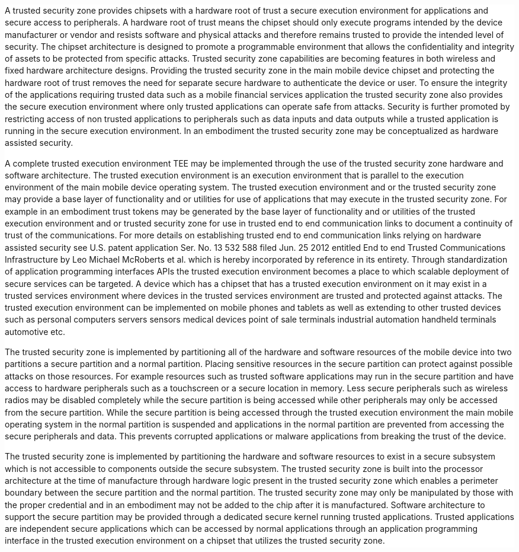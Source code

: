 A trusted security zone provides chipsets with a hardware root of trust a secure execution environment for applications and secure access to peripherals. A hardware root of trust means the chipset should only execute programs intended by the device manufacturer or vendor and resists software and physical attacks and therefore remains trusted to provide the intended level of security. The chipset architecture is designed to promote a programmable environment that allows the confidentiality and integrity of assets to be protected from specific attacks. Trusted security zone capabilities are becoming features in both wireless and fixed hardware architecture designs. Providing the trusted security zone in the main mobile device chipset and protecting the hardware root of trust removes the need for separate secure hardware to authenticate the device or user. To ensure the integrity of the applications requiring trusted data such as a mobile financial services application the trusted security zone also provides the secure execution environment where only trusted applications can operate safe from attacks. Security is further promoted by restricting access of non trusted applications to peripherals such as data inputs and data outputs while a trusted application is running in the secure execution environment. In an embodiment the trusted security zone may be conceptualized as hardware assisted security.

A complete trusted execution environment TEE may be implemented through the use of the trusted security zone hardware and software architecture. The trusted execution environment is an execution environment that is parallel to the execution environment of the main mobile device operating system. The trusted execution environment and or the trusted security zone may provide a base layer of functionality and or utilities for use of applications that may execute in the trusted security zone. For example in an embodiment trust tokens may be generated by the base layer of functionality and or utilities of the trusted execution environment and or trusted security zone for use in trusted end to end communication links to document a continuity of trust of the communications. For more details on establishing trusted end to end communication links relying on hardware assisted security see U.S. patent application Ser. No. 13 532 588 filed Jun. 25 2012 entitled End to end Trusted Communications Infrastructure by Leo Michael McRoberts et al. which is hereby incorporated by reference in its entirety. Through standardization of application programming interfaces APIs the trusted execution environment becomes a place to which scalable deployment of secure services can be targeted. A device which has a chipset that has a trusted execution environment on it may exist in a trusted services environment where devices in the trusted services environment are trusted and protected against attacks. The trusted execution environment can be implemented on mobile phones and tablets as well as extending to other trusted devices such as personal computers servers sensors medical devices point of sale terminals industrial automation handheld terminals automotive etc.

The trusted security zone is implemented by partitioning all of the hardware and software resources of the mobile device into two partitions a secure partition and a normal partition. Placing sensitive resources in the secure partition can protect against possible attacks on those resources. For example resources such as trusted software applications may run in the secure partition and have access to hardware peripherals such as a touchscreen or a secure location in memory. Less secure peripherals such as wireless radios may be disabled completely while the secure partition is being accessed while other peripherals may only be accessed from the secure partition. While the secure partition is being accessed through the trusted execution environment the main mobile operating system in the normal partition is suspended and applications in the normal partition are prevented from accessing the secure peripherals and data. This prevents corrupted applications or malware applications from breaking the trust of the device.

The trusted security zone is implemented by partitioning the hardware and software resources to exist in a secure subsystem which is not accessible to components outside the secure subsystem. The trusted security zone is built into the processor architecture at the time of manufacture through hardware logic present in the trusted security zone which enables a perimeter boundary between the secure partition and the normal partition. The trusted security zone may only be manipulated by those with the proper credential and in an embodiment may not be added to the chip after it is manufactured. Software architecture to support the secure partition may be provided through a dedicated secure kernel running trusted applications. Trusted applications are independent secure applications which can be accessed by normal applications through an application programming interface in the trusted execution environment on a chipset that utilizes the trusted security zone.
